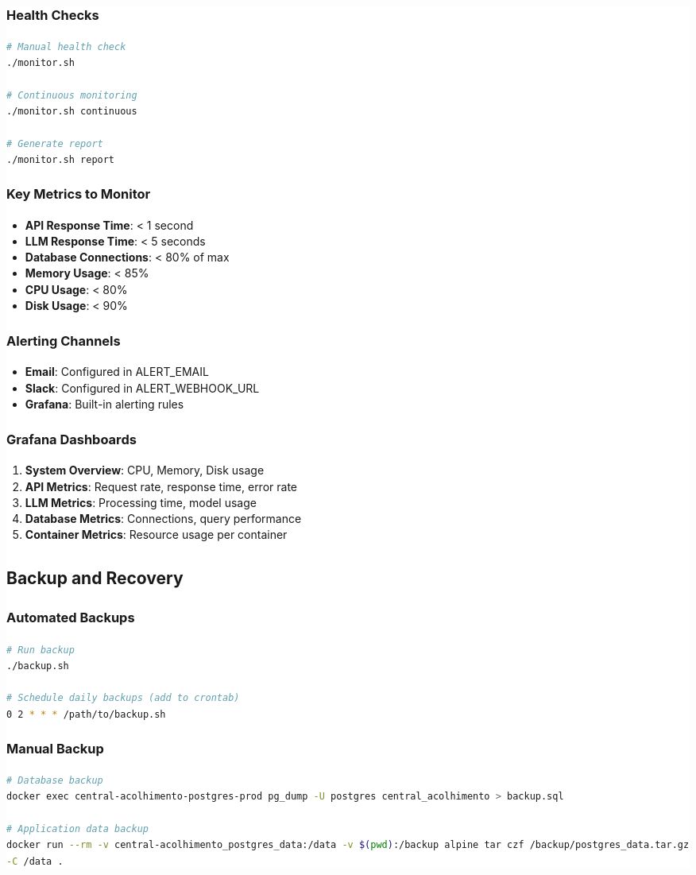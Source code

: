 ### Health Checks
```bash
# Manual health check
./monitor.sh

# Continuous monitoring
./monitor.sh continuous

# Generate report
./monitor.sh report
```

### Key Metrics to Monitor
- **API Response Time**: < 1 second
- **LLM Response Time**: < 5 seconds
- **Database Connections**: < 80% of max
- **Memory Usage**: < 85%
- **CPU Usage**: < 80%
- **Disk Usage**: < 90%

### Alerting Channels
- **Email**: Configured in ALERT_EMAIL
- **Slack**: Configured in ALERT_WEBHOOK_URL
- **Grafana**: Built-in alerting rules

### Grafana Dashboards
1. **System Overview**: CPU, Memory, Disk usage
2. **API Metrics**: Request rate, response time, error rate
3. **LLM Metrics**: Processing time, model usage
4. **Database Metrics**: Connections, query performance
5. **Container Metrics**: Resource usage per container

## Backup and Recovery

### Automated Backups
```bash
# Run backup
./backup.sh

# Schedule daily backups (add to crontab)
0 2 * * * /path/to/backup.sh
```

### Manual Backup
```bash
# Database backup
docker exec central-acolhimento-postgres-prod pg_dump -U postgres central_acolhimento > backup.sql

# Application data backup
docker run --rm -v central-acolhimento_postgres_data:/data -v $(pwd):/backup alpine tar czf /backup/postgres_data.tar.gz -C /data .
```

